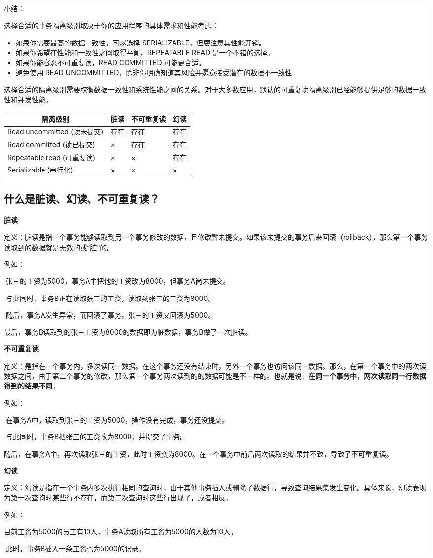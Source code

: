 小结：

选择合适的事务隔离级别取决于你的应用程序的具体需求和性能考虑：

-   如果你需要最高的数据一致性，可以选择 SERIALIZABLE，但要注意其性能开销。
-   如果你希望在性能和一致性之间取得平衡，REPEATABLE READ 是一个不错的选择。
-   如果你能容忍不可重复读，READ COMMITTED 可能更合适。
-   避免使用 READ UNCOMMITTED，除非你明确知道其风险并愿意接受潜在的数据不一致性

​	选择合适的隔离级别需要权衡数据一致性和系统性能之间的关系。对于大多数应用，默认的可重复读隔离级别已经能够提供足够的数据一致性和并发性能。

| **隔离级别**                | **脏读** | **不可重复读** | **幻读** |
| --------------------------- | -------- | -------------- | -------- |
| Read uncommitted (读未提交) | 存在     | 存在           | 存在     |
| Read committed (读已提交)   | ×        | 存在           | 存在     |
| Repeatable read (可重复读)  | ×        | ×              | 存在     |
| Serializable (串行化)       | ×        | ×              | ×        |



## 什么是脏读、幻读、不可重复读？

**脏读**

定义：脏读是指一个事务能够读取到另一个事务修改的数据，且修改暂未提交。如果该未提交的事务后来回滚（rollback），那么第一个事务读取到的数据就是无效的或“脏”的。

例如：

​	张三的工资为5000，事务A中把他的工资改为8000，但事务A尚未提交。

​	与此同时，事务B正在读取张三的工资，读取到张三的工资为8000。

​	随后，事务A发生异常，而回滚了事务。张三的工资又回滚为5000。

​	最后，事务B读取到的张三工资为8000的数据即为脏数据，事务B做了一次脏读。

**不可重复读**

定义：是指在一个事务内，多次读同一数据。在这个事务还没有结束时，另外一个事务也访问该同一数据。那么，在第一个事务中的两次读数据之间，由于第二个事务的修改，那么第一个事务两次读到的的数据可能是不一样的。也就是说，**在同一个事务中，两次读取同一行数据得到的结果不同**。

例如：

​	在事务A中，读取到张三的工资为5000，操作没有完成，事务还没提交。

​	与此同时，事务B把张三的工资改为8000，并提交了事务。

​	随后，在事务A中，再次读取张三的工资，此时工资变为8000。在一个事务中前后两次读取的结果并不致，导致了不可重复读。

**幻读**

定义：幻读是指在一个事务内多次执行相同的查询时，由于其他事务插入或删除了数据行，导致查询结果集发生变化。具体来说，幻读表现为第一次查询时某些行不存在，而第二次查询时这些行出现了，或者相反。

例如：

​	目前工资为5000的员工有10人，事务A读取所有工资为5000的人数为10人。

​	此时，事务B插入一条工资也为5000的记录。
